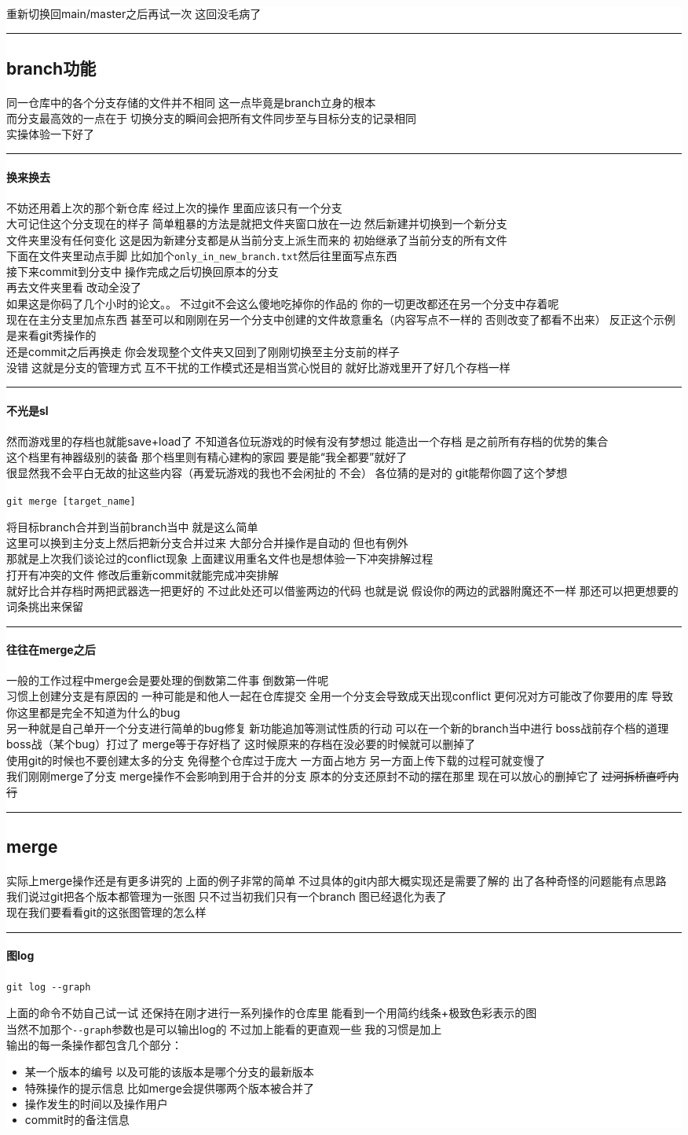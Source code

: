 重新切换回main/master之后再试一次 这回没毛病了  
***
## branch功能  
同一仓库中的各个分支存储的文件并不相同 这一点毕竟是branch立身的根本  
而分支最高效的一点在于 切换分支的瞬间会把所有文件同步至与目标分支的记录相同  
实操体验一下好了  
***
#### 换来换去  
不妨还用着上次的那个新仓库 经过上次的操作 里面应该只有一个分支  
大可记住这个分支现在的样子 简单粗暴的方法是就把文件夹窗口放在一边 然后新建并切换到一个新分支  
文件夹里没有任何变化 这是因为新建分支都是从当前分支上派生而来的 初始继承了当前分支的所有文件  
下面在文件夹里动点手脚 比如加个`only_in_new_branch.txt`然后往里面写点东西  
接下来commit到分支中 操作完成之后切换回原本的分支  
再去文件夹里看 改动全没了  
如果这是你码了几个小时的论文。。 不过git不会这么傻地吃掉你的作品的 你的一切更改都还在另一个分支中存着呢  
现在在主分支里加点东西 甚至可以和刚刚在另一个分支中创建的文件故意重名（内容写点不一样的 否则改变了都看不出来） 反正这个示例是来看git秀操作的  
还是commit之后再换走 你会发现整个文件夹又回到了刚刚切换至主分支前的样子  
没错 这就是分支的管理方式 互不干扰的工作模式还是相当赏心悦目的 就好比游戏里开了好几个存档一样  
***
#### 不光是sl  
然而游戏里的存档也就能save+load了 不知道各位玩游戏的时候有没有梦想过 能造出一个存档 是之前所有存档的优势的集合  
这个档里有神器级别的装备 那个档里则有精心建构的家园 要是能“我全都要”就好了  
很显然我不会平白无故的扯这些内容（再爱玩游戏的我也不会闲扯的 不会） 各位猜的是对的 git能帮你圆了这个梦想  
```
git merge [target_name]
```
将目标branch合并到当前branch当中 就是这么简单  
这里可以换到主分支上然后把新分支合并过来 大部分合并操作是自动的 但也有例外  
那就是上次我们谈论过的conflict现象 上面建议用重名文件也是想体验一下冲突排解过程  
打开有冲突的文件 修改后重新commit就能完成冲突排解  
就好比合并存档时两把武器选一把更好的 不过此处还可以借鉴两边的代码 也就是说 假设你的两边的武器附魔还不一样 那还可以把更想要的词条挑出来保留  
***
#### 往往在merge之后  
一般的工作过程中merge会是要处理的倒数第二件事 倒数第一件呢  
习惯上创建分支是有原因的 一种可能是和他人一起在仓库提交 全用一个分支会导致成天出现conflict 更何况对方可能改了你要用的库 导致你这里都是完全不知道为什么的bug  
另一种就是自己单开一个分支进行简单的bug修复 新功能追加等测试性质的行动 可以在一个新的branch当中进行 boss战前存个档的道理  
boss战（某个bug）打过了 merge等于存好档了 这时候原来的存档在没必要的时候就可以删掉了  
使用git的时候也不要创建太多的分支 免得整个仓库过于庞大 一方面占地方 另一方面上传下载的过程可就变慢了  
我们刚刚merge了分支 merge操作不会影响到用于合并的分支 原本的分支还原封不动的摆在那里 现在可以放心的删掉它了 ~~过河拆桥直呼内行~~  
***
## merge  
实际上merge操作还是有更多讲究的 上面的例子非常的简单 不过具体的git内部大概实现还是需要了解的 出了各种奇怪的问题能有点思路  
我们说过git把各个版本都管理为一张图 只不过当初我们只有一个branch 图已经退化为表了  
现在我们要看看git的这张图管理的怎么样  
***
#### 图log  
```
git log --graph
```
上面的命令不妨自己试一试 还保持在刚才进行一系列操作的仓库里 能看到一个用简约线条+极致色彩表示的图  
当然不加那个`--graph`参数也是可以输出log的 不过加上能看的更直观一些 我的习惯是加上  
输出的每一条操作都包含几个部分：  
* 某一个版本的编号 以及可能的该版本是哪个分支的最新版本  
* 特殊操作的提示信息 比如merge会提供哪两个版本被合并了  
* 操作发生的时间以及操作用户  
* commit时的备注信息  
